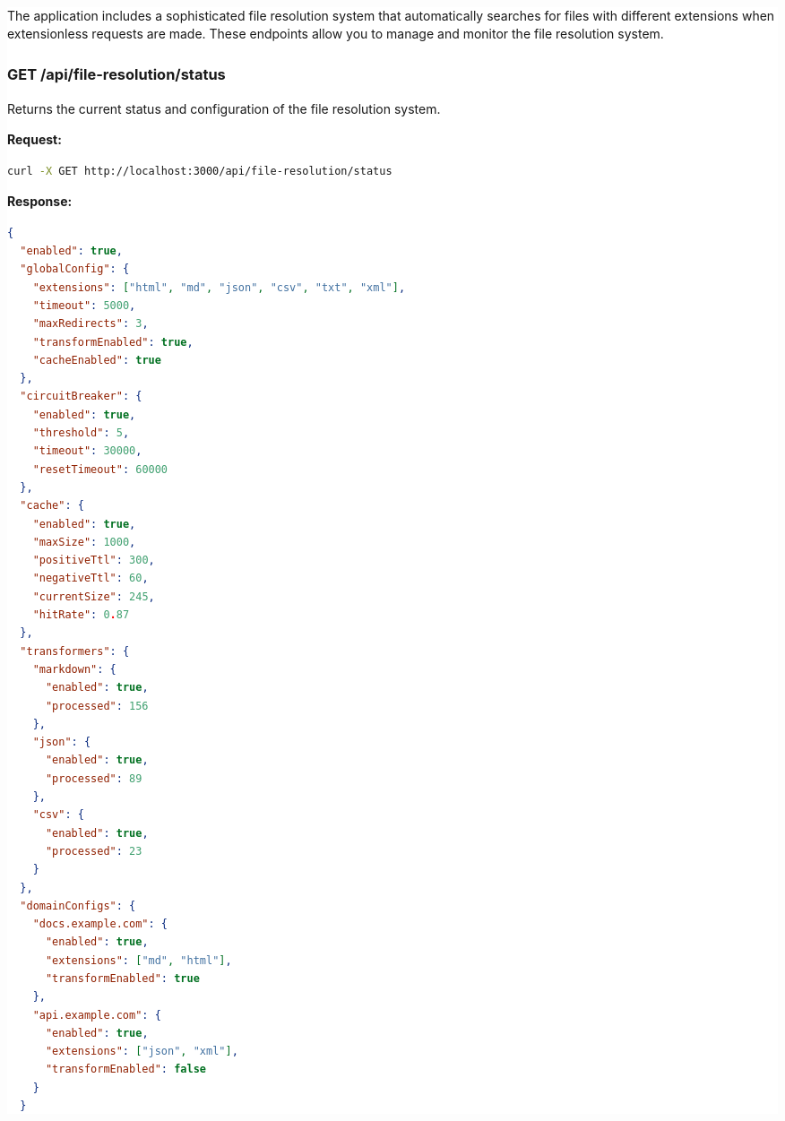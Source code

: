 The application includes a sophisticated file resolution system that automatically searches for files with different extensions when extensionless requests are made. These endpoints allow you to manage and monitor the file resolution system.

### GET /api/file-resolution/status

Returns the current status and configuration of the file resolution system.

**Request:**

```bash
curl -X GET http://localhost:3000/api/file-resolution/status
```

**Response:**

```json
{
  "enabled": true,
  "globalConfig": {
    "extensions": ["html", "md", "json", "csv", "txt", "xml"],
    "timeout": 5000,
    "maxRedirects": 3,
    "transformEnabled": true,
    "cacheEnabled": true
  },
  "circuitBreaker": {
    "enabled": true,
    "threshold": 5,
    "timeout": 30000,
    "resetTimeout": 60000
  },
  "cache": {
    "enabled": true,
    "maxSize": 1000,
    "positiveTtl": 300,
    "negativeTtl": 60,
    "currentSize": 245,
    "hitRate": 0.87
  },
  "transformers": {
    "markdown": {
      "enabled": true,
      "processed": 156
    },
    "json": {
      "enabled": true,
      "processed": 89
    },
    "csv": {
      "enabled": true,
      "processed": 23
    }
  },
  "domainConfigs": {
    "docs.example.com": {
      "enabled": true,
      "extensions": ["md", "html"],
      "transformEnabled": true
    },
    "api.example.com": {
      "enabled": true,
      "extensions": ["json", "xml"],
      "transformEnabled": false
    }
  }
```